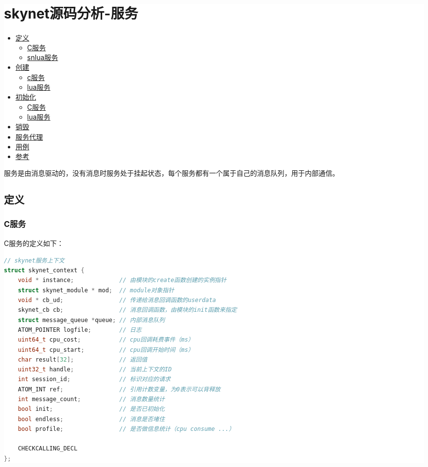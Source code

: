 # skynet源码分析-服务



* [定义](#定义)
    - [C服务](#c服务)
    - [snlua服务](#snlua服务)
* [创建](#创建)
    - [c服务](#c服务-1)
    - [lua服务](#lua服务)
* [初始化](#初始化)
    - [C服务](#c服务-2)
    - [lua服务](#lua服务-1)
* [销毁](#销毁)
* [服务代理](#服务代理)
* [用例](#用例)
* [参考](#参考)





服务是由消息驱动的，没有消息时服务处于挂起状态，每个服务都有一个属于自己的消息队列，用于内部通信。

## 定义

### C服务

C服务的定义如下：

```c
// skynet服务上下文
struct skynet_context {
	void * instance;             // 由模块的create函数创建的实例指针
	struct skynet_module * mod;  // module对象指针
	void * cb_ud;                // 传递给消息回调函数的userdata
	skynet_cb cb;                // 消息回调函数，由模块的init函数来指定
	struct message_queue *queue; // 内部消息队列
	ATOM_POINTER logfile;        // 日志
	uint64_t cpu_cost;           // cpu回调耗费事件（ms）
	uint64_t cpu_start;          // cpu回调开始时间（ms）
	char result[32];             // 返回值
	uint32_t handle;             // 当前上下文的ID
	int session_id;              // 标识对应的请求
	ATOM_INT ref;                // 引用计数变量，为0表示可以背释放
	int message_count;           // 消息数量统计
	bool init;                   // 是否已初始化
	bool endless;                // 消息是否堵住
	bool profile;                // 是否做信息统计（cpu consume ...）

	CHECKCALLING_DECL
};
```
